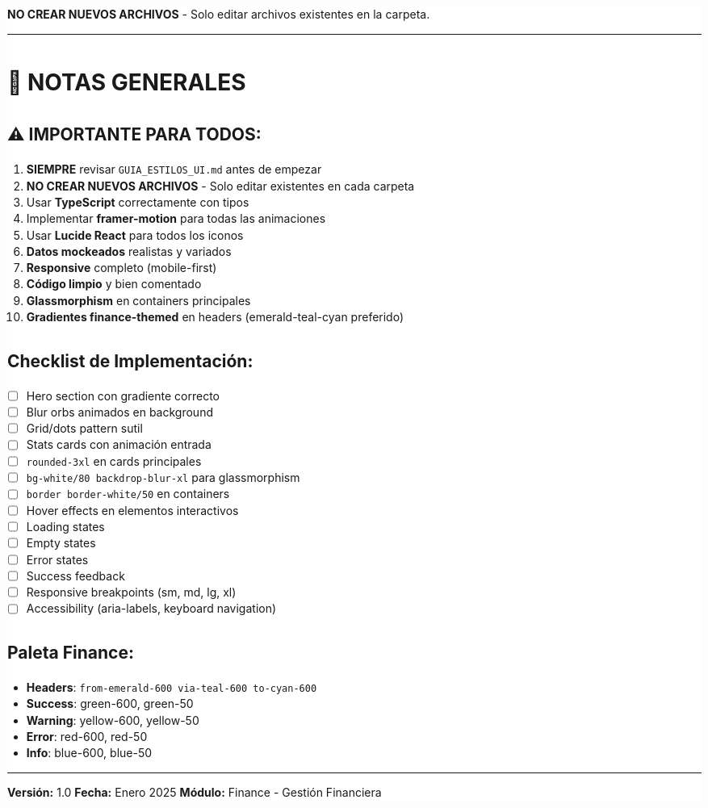 **NO CREAR NUEVOS ARCHIVOS** - Solo editar archivos existentes en la carpeta.

---

# 📝 NOTAS GENERALES

## ⚠️ IMPORTANTE PARA TODOS:
1. **SIEMPRE** revisar `GUIA_ESTILOS_UI.md` antes de empezar
2. **NO CREAR NUEVOS ARCHIVOS** - Solo editar existentes en cada carpeta
3. Usar **TypeScript** correctamente con tipos
4. Implementar **framer-motion** para todas las animaciones
5. Usar **Lucide React** para todos los iconos
6. **Datos mockeados** realistas y variados
7. **Responsive** completo (mobile-first)
8. **Código limpio** y bien comentado
9. **Glassmorphism** en containers principales
10. **Gradientes finance-themed** en headers (emerald-teal-cyan preferido)

## Checklist de Implementación:
- [ ] Hero section con gradiente correcto
- [ ] Blur orbs animados en background
- [ ] Grid/dots pattern sutil
- [ ] Stats cards con animación entrada
- [ ] `rounded-3xl` en cards principales
- [ ] `bg-white/80 backdrop-blur-xl` para glassmorphism
- [ ] `border border-white/50` en containers
- [ ] Hover effects en elementos interactivos
- [ ] Loading states
- [ ] Empty states
- [ ] Error states
- [ ] Success feedback
- [ ] Responsive breakpoints (sm, md, lg, xl)
- [ ] Accessibility (aria-labels, keyboard navigation)

## Paleta Finance:
- **Headers**: `from-emerald-600 via-teal-600 to-cyan-600`
- **Success**: green-600, green-50
- **Warning**: yellow-600, yellow-50
- **Error**: red-600, red-50
- **Info**: blue-600, blue-50

---

**Versión:** 1.0
**Fecha:** Enero 2025
**Módulo:** Finance - Gestión Financiera
